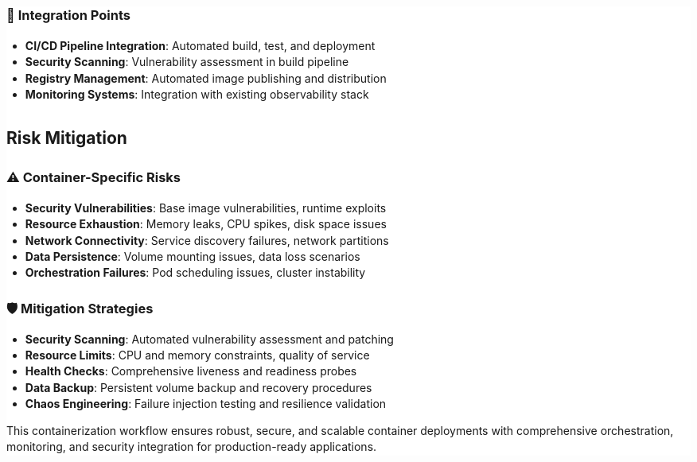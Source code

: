 ### 🔄 **Integration Points**
- **CI/CD Pipeline Integration**: Automated build, test, and deployment
- **Security Scanning**: Vulnerability assessment in build pipeline
- **Registry Management**: Automated image publishing and distribution
- **Monitoring Systems**: Integration with existing observability stack

## Risk Mitigation

### ⚠️ **Container-Specific Risks**
- **Security Vulnerabilities**: Base image vulnerabilities, runtime exploits
- **Resource Exhaustion**: Memory leaks, CPU spikes, disk space issues
- **Network Connectivity**: Service discovery failures, network partitions
- **Data Persistence**: Volume mounting issues, data loss scenarios
- **Orchestration Failures**: Pod scheduling issues, cluster instability

### 🛡️ **Mitigation Strategies**
- **Security Scanning**: Automated vulnerability assessment and patching
- **Resource Limits**: CPU and memory constraints, quality of service
- **Health Checks**: Comprehensive liveness and readiness probes
- **Data Backup**: Persistent volume backup and recovery procedures
- **Chaos Engineering**: Failure injection testing and resilience validation

This containerization workflow ensures robust, secure, and scalable container deployments with comprehensive orchestration, monitoring, and security integration for production-ready applications.
